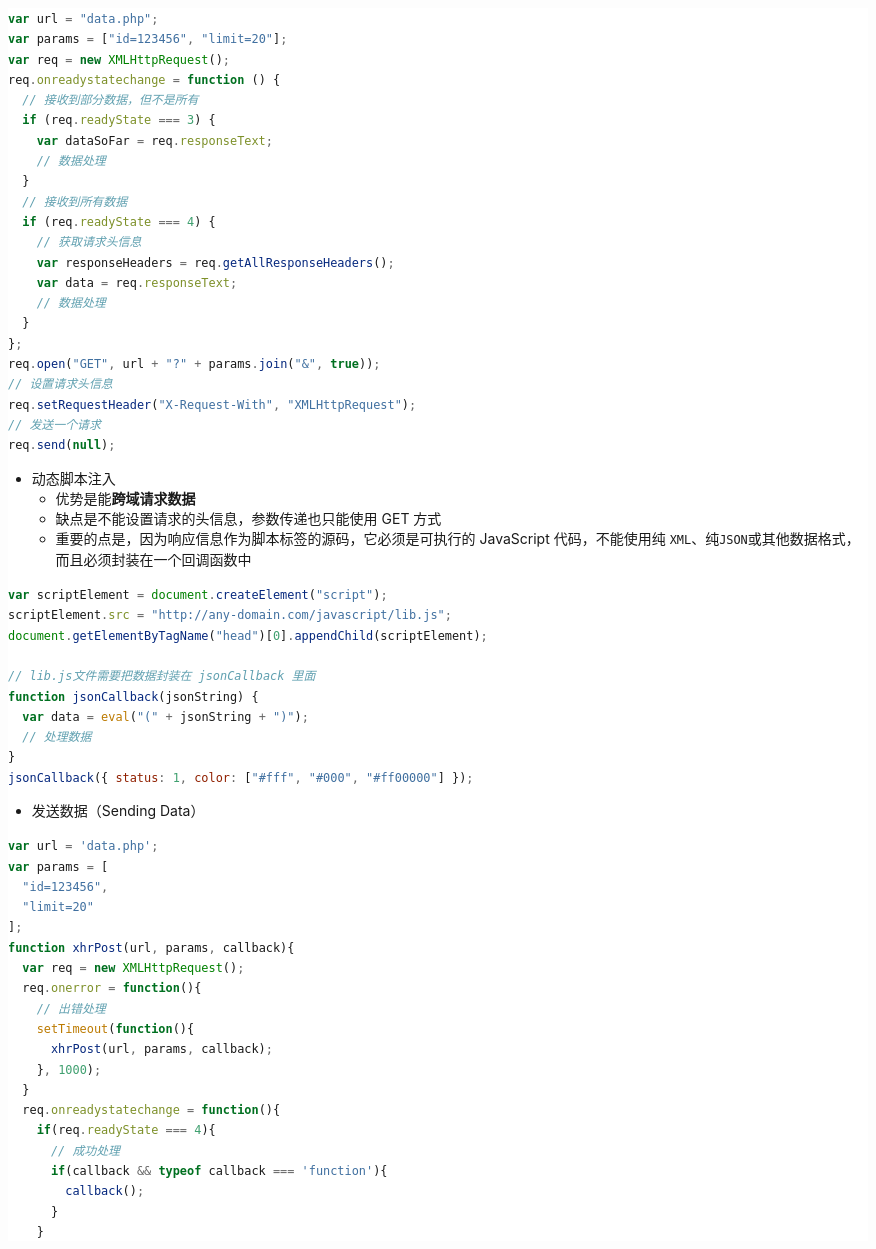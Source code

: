 ```javascript
var url = "data.php";
var params = ["id=123456", "limit=20"];
var req = new XMLHttpRequest();
req.onreadystatechange = function () {
  // 接收到部分数据，但不是所有
  if (req.readyState === 3) {
    var dataSoFar = req.responseText;
    // 数据处理
  }
  // 接收到所有数据
  if (req.readyState === 4) {
    // 获取请求头信息
    var responseHeaders = req.getAllResponseHeaders();
    var data = req.responseText;
    // 数据处理
  }
};
req.open("GET", url + "?" + params.join("&", true));
// 设置请求头信息
req.setRequestHeader("X-Request-With", "XMLHttpRequest");
// 发送一个请求
req.send(null);
```

- 动态脚本注入
  - 优势是能**跨域请求数据**
  - 缺点是不能设置请求的头信息，参数传递也只能使用 GET 方式
  - 重要的点是，因为响应信息作为脚本标签的源码，它必须是可执行的 JavaScript 代码，不能使用纯 `XML`、纯`JSON`或其他数据格式，而且必须封装在一个回调函数中

```javascript
var scriptElement = document.createElement("script");
scriptElement.src = "http://any-domain.com/javascript/lib.js";
document.getElementByTagName("head")[0].appendChild(scriptElement);

// lib.js文件需要把数据封装在 jsonCallback 里面
function jsonCallback(jsonString) {
  var data = eval("(" + jsonString + ")");
  // 处理数据
}
jsonCallback({ status: 1, color: ["#fff", "#000", "#ff00000"] });
```

- 发送数据（Sending Data）

```javascript
var url = 'data.php';
var params = [
  "id=123456",
  "limit=20"
];
function xhrPost(url, params, callback){
  var req = new XMLHttpRequest();
  req.onerror = function(){
    // 出错处理
    setTimeout(function(){
      xhrPost(url, params, callback);
    }, 1000);
  }
  req.onreadystatechange = function(){
    if(req.readyState === 4){
      // 成功处理
      if(callback && typeof callback === 'function'){
        callback();
      }
    }
```